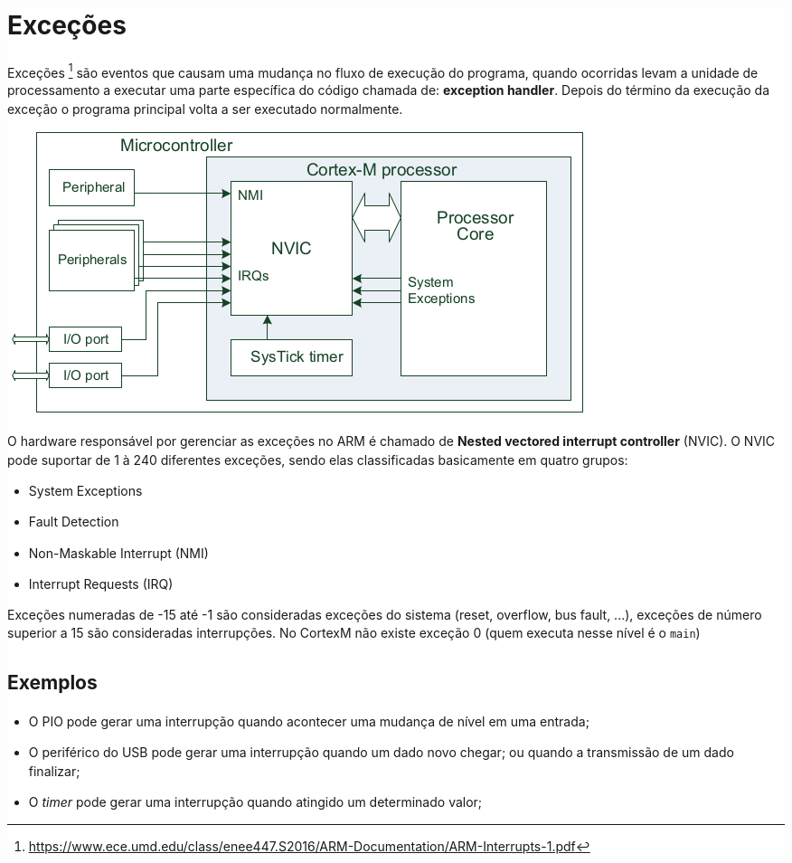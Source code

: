 Exceções
========

Exceções [^2] são eventos que causam uma mudança no fluxo de execução do
programa, quando ocorridas levam a unidade de processamento a
executar uma parte específica do código chamada de: **exception
handler**. Depois do término da execução da exceção o programa principal
volta a ser executado normalmente.

![Fontes de exceções](imgs/PIO-IRQ/nvic_core.png)

O hardware responsável por gerenciar as exceções no ARM é chamado de
**Nested vectored interrupt controller** (NVIC). O NVIC pode suportar de 1
à 240 diferentes exceções, sendo elas classificadas basicamente em
quatro grupos:

-   System Exceptions

-   Fault Detection

-   Non-Maskable Interrupt (NMI)

-   Interrupt Requests (IRQ)

Exceções numeradas de -15 até -1 são consideradas exceções do sistema (reset,
overflow, bus fault, \...), exceções de número superior a 15 são
consideradas interrupções. No CortexM não existe exceção 0 (quem executa nesse nível é o `main`)

Exemplos
--------

-   O PIO pode gerar uma interrupção quando acontecer uma mudança de
    nível em uma entrada;

-   O periférico do USB pode gerar uma interrupção quando um dado novo
    chegar; ou quando a transmissão de um dado finalizar;

-   O *timer* pode gerar uma interrupção quando atingido um determinado
    valor;


[^1]: https://en.wikipedia.org/wiki/Event-driven_programming
[^2]: https://www.ece.umd.edu/class/enee447.S2016/ARM-Documentation/ARM-Interrupts-1.pdf
[^3]: http://www.arm.com/products/processors/cortex-m/cortex-microcontroller-software-interface-standard.php